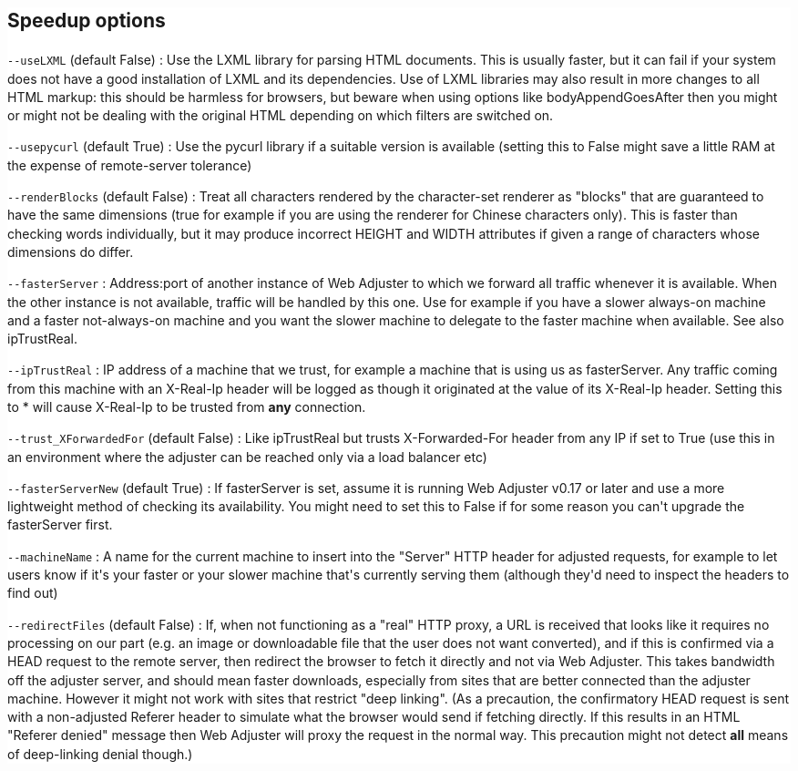 Speedup options
---------------

`--useLXML`  (default False)
: Use the LXML library for parsing HTML documents. This is usually faster, but it can fail if your system does not have a good installation of LXML and its dependencies. Use of LXML libraries may also result in more changes to all HTML markup: this should be harmless for browsers, but beware when using options like bodyAppendGoesAfter then you might or might not be dealing with the original HTML depending on which filters are switched on.

`--usepycurl`  (default True)
: Use the pycurl library if a suitable version is available (setting this to False might save a little RAM at the expense of remote-server tolerance)

`--renderBlocks`  (default False)
: Treat all characters rendered by the character-set renderer as "blocks" that are guaranteed to have the same dimensions (true for example if you are using the renderer for Chinese characters only). This is faster than checking words individually, but it may produce incorrect HEIGHT and WIDTH attributes if given a range of characters whose dimensions do differ.

`--fasterServer` 
: Address:port of another instance of Web Adjuster to which we forward all traffic whenever it is available. When the other instance is not available, traffic will be handled by this one. Use for example if you have a slower always-on machine and a faster not-always-on machine and you want the slower machine to delegate to the faster machine when available. See also ipTrustReal.

`--ipTrustReal` 
: IP address of a machine that we trust, for example a machine that is using us as fasterServer. Any traffic coming from this machine with an X-Real-Ip header will be logged as though it originated at the value of its X-Real-Ip header. Setting this to * will cause X-Real-Ip to be trusted from **any** connection.

`--trust_XForwardedFor`  (default False)
: Like ipTrustReal but trusts X-Forwarded-For header from any IP if set to True (use this in an environment where the adjuster can be reached only via a load balancer etc)

`--fasterServerNew`  (default True)
: If fasterServer is set, assume it is running Web Adjuster v0.17 or later and use a more lightweight method of checking its availability. You might need to set this to False if for some reason you can't upgrade the fasterServer first.

`--machineName` 
: A name for the current machine to insert into the "Server" HTTP header for adjusted requests, for example to let users know if it's your faster or your slower machine that's currently serving them (although they'd need to inspect the headers to find out)

`--redirectFiles`  (default False)
: If, when not functioning as a "real" HTTP proxy, a URL is received that looks like it requires no processing on our part (e.g. an image or downloadable file that the user does not want converted), and if this is confirmed via a HEAD request to the remote server, then redirect the browser to fetch it directly and not via Web Adjuster. This takes bandwidth off the adjuster server, and should mean faster downloads, especially from sites that are better connected than the adjuster machine. However it might not work with sites that restrict "deep linking". (As a precaution, the confirmatory HEAD request is sent with a non-adjusted Referer header to simulate what the browser would send if fetching directly. If this results in an HTML "Referer denied" message then Web Adjuster will proxy the request in the normal way. This precaution might not detect **all** means of deep-linking denial though.)
